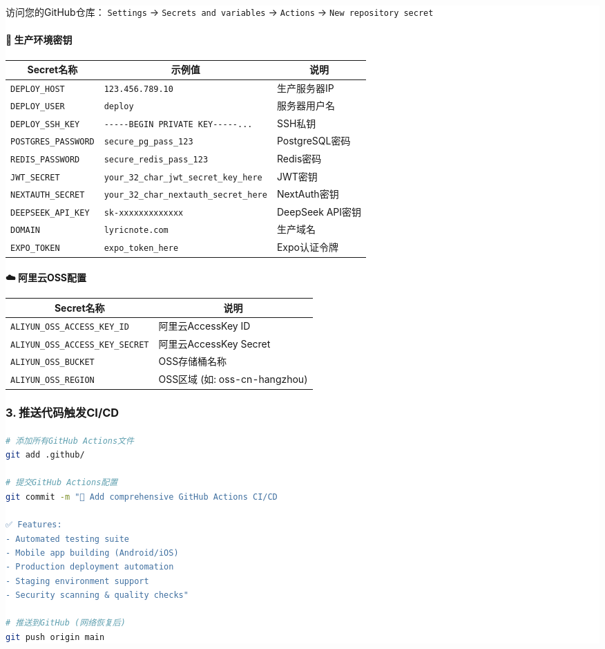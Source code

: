 访问您的GitHub仓库：
`Settings` → `Secrets and variables` → `Actions` → `New repository secret`

#### 🔐 生产环境密钥
| Secret名称 | 示例值 | 说明 |
|------------|--------|------|
| `DEPLOY_HOST` | `123.456.789.10` | 生产服务器IP |
| `DEPLOY_USER` | `deploy` | 服务器用户名 |
| `DEPLOY_SSH_KEY` | `-----BEGIN PRIVATE KEY-----...` | SSH私钥 |
| `POSTGRES_PASSWORD` | `secure_pg_pass_123` | PostgreSQL密码 |
| `REDIS_PASSWORD` | `secure_redis_pass_123` | Redis密码 |
| `JWT_SECRET` | `your_32_char_jwt_secret_key_here` | JWT密钥 |
| `NEXTAUTH_SECRET` | `your_32_char_nextauth_secret_here` | NextAuth密钥 |
| `DEEPSEEK_API_KEY` | `sk-xxxxxxxxxxxxx` | DeepSeek API密钥 |
| `DOMAIN` | `lyricnote.com` | 生产域名 |
| `EXPO_TOKEN` | `expo_token_here` | Expo认证令牌 |

#### ☁️ 阿里云OSS配置
| Secret名称 | 说明 |
|------------|------|
| `ALIYUN_OSS_ACCESS_KEY_ID` | 阿里云AccessKey ID |
| `ALIYUN_OSS_ACCESS_KEY_SECRET` | 阿里云AccessKey Secret |
| `ALIYUN_OSS_BUCKET` | OSS存储桶名称 |
| `ALIYUN_OSS_REGION` | OSS区域 (如: oss-cn-hangzhou) |

### 3. 推送代码触发CI/CD
```bash
# 添加所有GitHub Actions文件
git add .github/

# 提交GitHub Actions配置
git commit -m "🚀 Add comprehensive GitHub Actions CI/CD

✅ Features:
- Automated testing suite
- Mobile app building (Android/iOS)  
- Production deployment automation
- Staging environment support
- Security scanning & quality checks"

# 推送到GitHub (网络恢复后)
git push origin main
```
